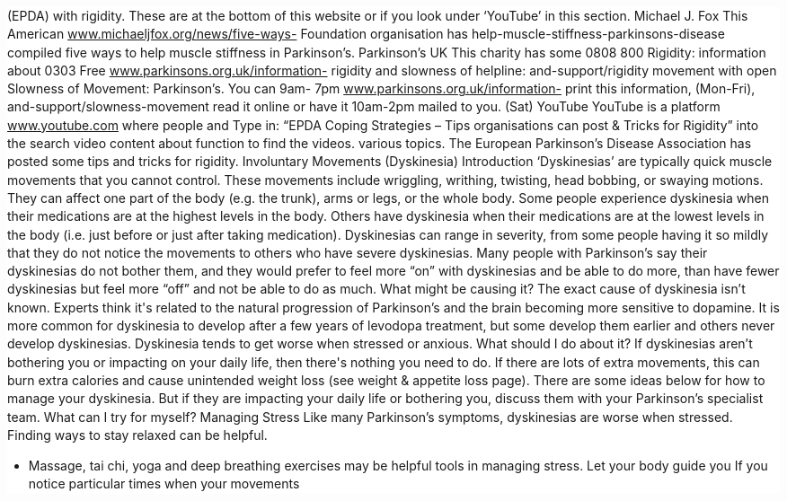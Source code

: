 (EPDA)
with rigidity. These are
at the bottom of this
website or if you look
under ‘YouTube’ in this
section.
Michael J. Fox This American www.michaeljfox.org/news/five-ways-
Foundation organisation has help-muscle-stiffness-parkinsons-disease
compiled five ways to
help muscle stiffness in
Parkinson’s.
Parkinson’s UK This charity has some 0808 800 Rigidity:
information about 0303 Free www.parkinsons.org.uk/information-
rigidity and slowness of helpline: and-support/rigidity
movement with open Slowness of Movement:
Parkinson’s. You can 9am- 7pm www.parkinsons.org.uk/information-
print this information, (Mon-Fri), and-support/slowness-movement
read it online or have it
10am-2pm
mailed to you.
(Sat)
YouTube YouTube is a platform www.youtube.com
where people and Type in: “EPDA Coping Strategies – Tips
organisations can post & Tricks for Rigidity” into the search
video content about function to find the videos.
various topics. The
European Parkinson’s
Disease Association has
posted some tips and
tricks for rigidity.
Involuntary Movements (Dyskinesia)
Introduction
‘Dyskinesias’ are typically quick muscle movements that you cannot control. These movements
include wriggling, writhing, twisting, head bobbing, or swaying motions. They can affect one part
of the body (e.g. the trunk), arms or legs, or the whole body.
Some people experience dyskinesia when their medications are at the highest levels in the body.
Others have dyskinesia when their medications are at the lowest levels in the body (i.e. just before
or just after taking medication).
Dyskinesias can range in severity, from some people having it so mildly that they do not notice the
movements to others who have severe dyskinesias. Many people with Parkinson’s say their
dyskinesias do not bother them, and they would prefer to feel more “on” with dyskinesias and be
able to do more, than have fewer dyskinesias but feel more “off” and not be able to do as much.
What might be causing it?
The exact cause of dyskinesia isn’t known. Experts think it's related to the natural progression of
Parkinson’s and the brain becoming more sensitive to dopamine.
It is more common for dyskinesia to develop after a few years of levodopa treatment, but some
develop them earlier and others never develop dyskinesias.
Dyskinesia tends to get worse when stressed or anxious.
What should I do about it?
If dyskinesias aren’t bothering you or impacting on your daily life, then there's nothing you need
to do.
If there are lots of extra movements, this can burn extra calories and cause unintended weight
loss (see weight & appetite loss page).
There are some ideas below for how to manage your dyskinesia. But if they are impacting your
daily life or bothering you, discuss them with your Parkinson’s specialist team.
What can I try for myself?
Managing Stress Like many Parkinson’s symptoms,
dyskinesias are worse when stressed. Finding
ways to stay relaxed can be helpful.
- Massage, tai chi, yoga and deep breathing exercises
may be helpful tools in managing stress.
Let your body guide you
If you notice particular times when your movements